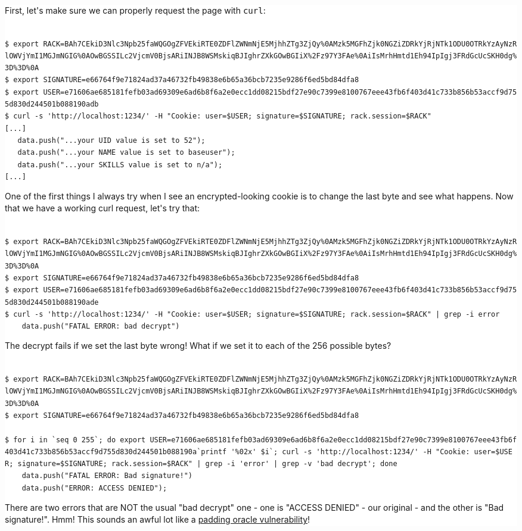First, let's make sure we can properly request the page with <tt>curl</tt>:

```

$ export RACK=BAh7CEkiD3Nlc3Npb25faWQGOgZFVEkiRTE0ZDFlZWNmNjE5MjhhZTg3ZjQy%0AMzk5MGFhZjk0NGZiZDRkYjRjNTk1ODU0OTRkYzAyNzRlOWVjYmI1MGJmNGIG%0AOwBGSSILc2VjcmV0BjsARiINJB8WSMskiqBJIghrZXkGOwBGIiX%2Fz97Y3FAe%0AiIsMrhHmtd1Eh94IpIgj3FRdGcUcSKH0dg%3D%3D%0A
$ export SIGNATURE=e66764f9e71824ad37a46732fb49838e6b65a36bcb7235e9286f6ed5bd84dfa8
$ export USER=e71606ae685181fefb03ad69309e6ad6b8f6a2e0ecc1dd08215bdf27e90c7399e8100767eee43fb6f403d41c733b856b53accf9d755d830d244501b088190adb
$ curl -s 'http://localhost:1234/' -H "Cookie: user=$USER; signature=$SIGNATURE; rack.session=$RACK"
[...]
   data.push("...your UID value is set to 52");
   data.push("...your NAME value is set to baseuser");
   data.push("...your SKILLS value is set to n/a");
[...]
```

One of the first things I always try when I see an encrypted-looking cookie is to change the last byte and see what happens. Now that we have a working curl request, let's try that:

```

$ export RACK=BAh7CEkiD3Nlc3Npb25faWQGOgZFVEkiRTE0ZDFlZWNmNjE5MjhhZTg3ZjQy%0AMzk5MGFhZjk0NGZiZDRkYjRjNTk1ODU0OTRkYzAyNzRlOWVjYmI1MGJmNGIG%0AOwBGSSILc2VjcmV0BjsARiINJB8WSMskiqBJIghrZXkGOwBGIiX%2Fz97Y3FAe%0AiIsMrhHmtd1Eh94IpIgj3FRdGcUcSKH0dg%3D%3D%0A
$ export SIGNATURE=e66764f9e71824ad37a46732fb49838e6b65a36bcb7235e9286f6ed5bd84dfa8
$ export USER=e71606ae685181fefb03ad69309e6ad6b8f6a2e0ecc1dd08215bdf27e90c7399e8100767eee43fb6f403d41c733b856b53accf9d755d830d244501b088190ade
$ curl -s 'http://localhost:1234/' -H "Cookie: user=$USER; signature=$SIGNATURE; rack.session=$RACK" | grep -i error
    data.push("FATAL ERROR: bad decrypt")
```

The decrypt fails if we set the last byte wrong! What if we set it to each of the 256 possible bytes?

```

$ export RACK=BAh7CEkiD3Nlc3Npb25faWQGOgZFVEkiRTE0ZDFlZWNmNjE5MjhhZTg3ZjQy%0AMzk5MGFhZjk0NGZiZDRkYjRjNTk1ODU0OTRkYzAyNzRlOWVjYmI1MGJmNGIG%0AOwBGSSILc2VjcmV0BjsARiINJB8WSMskiqBJIghrZXkGOwBGIiX%2Fz97Y3FAe%0AiIsMrhHmtd1Eh94IpIgj3FRdGcUcSKH0dg%3D%3D%0A
$ export SIGNATURE=e66764f9e71824ad37a46732fb49838e6b65a36bcb7235e9286f6ed5bd84dfa8

$ for i in `seq 0 255`; do export USER=e71606ae685181fefb03ad69309e6ad6b8f6a2e0ecc1dd08215bdf27e90c7399e8100767eee43fb6f403d41c733b856b53accf9d755d830d244501b088190a`printf '%02x' $i`; curl -s 'http://localhost:1234/' -H "Cookie: user=$USER; signature=$SIGNATURE; rack.session=$RACK" | grep -i 'error' | grep -v 'bad decrypt'; done
    data.push("FATAL ERROR: Bad signature!")
    data.push("ERROR: ACCESS DENIED");
```

There are two errors that are NOT the usual "bad decrypt" one - one is "ACCESS DENIED" - our original - and the other is "Bad signature!". Hmm! This sounds an awful lot like a [padding oracle vulnerability](/2013/padding-oracle-attacks-in-depth)!
